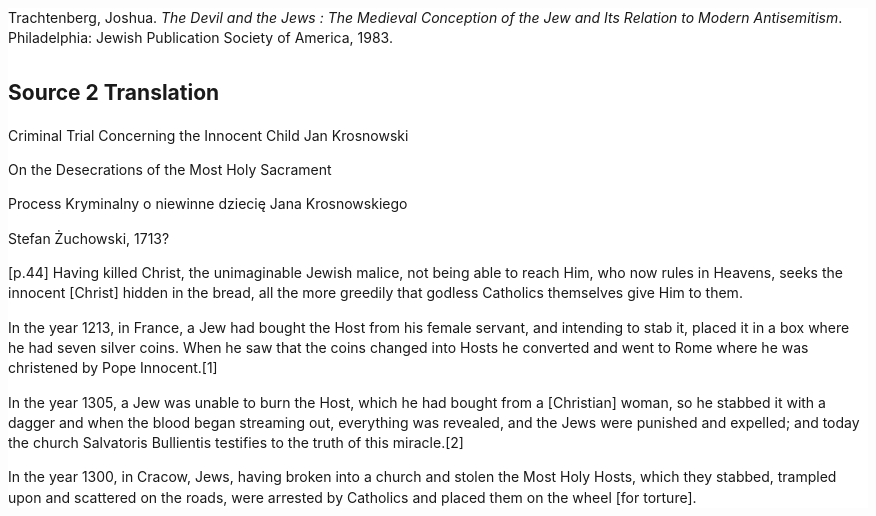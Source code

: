 Trachtenberg, Joshua. _The Devil and the Jews : The Medieval Conception of the Jew and Its Relation to Modern Antisemitism_. Philadelphia: Jewish Publication Society of America, 1983.

## Source 2 Translation

Criminal Trial Concerning the Innocent Child Jan Krosnowski

On the Desecrations of the Most Holy Sacrament

Process Kryminalny o niewinne dziecię Jana Krosnowskiego

Stefan Żuchowski, 1713?

\[p.44\] Having killed Christ, the unimaginable Jewish malice, not being able to reach Him, who now rules in Heavens, seeks the innocent \[Christ\] hidden in the bread, all the more greedily that godless Catholics themselves give Him to them.

In the year 1213, in France, a Jew had bought the Host from his female servant, and intending to stab it, placed it in a box where he had seven silver coins. When he saw that the coins changed into Hosts he converted and went to Rome where he was christened by Pope Innocent.\[1\]

In the year 1305, a Jew was unable to burn the Host, which he had bought from a \[Christian\] woman, so he stabbed it with a dagger and when the blood began streaming out, everything was revealed, and the Jews were punished and expelled; and today the church Salvatoris Bullientis testifies to the truth of this miracle.\[2\]

In the year 1300, in Cracow, Jews, having broken into a church and stolen the Most Holy Hosts, which they stabbed, trampled upon and scattered on the roads, were arrested by Catholics and placed them on the wheel \[for torture\].

